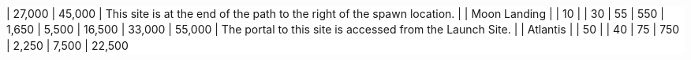   | 
 27,000
  | 
 45,000
  | 
 This site is at the end of the path to the right of the spawn location.
  |
| 
 Moon Landing
  |  | 
 10
  |  | 
 30
  | 
 55
  | 
 550
  | 
 1,650
  | 
 5,500
  | 
 16,500
  | 
 33,000
  | 
 55,000
  | 
 The portal to this site is accessed from the Launch Site.
  |
| 
 Atlantis
  |  | 
 50
  |  | 
 40
  | 
 75
  | 
 750
  | 
 2,250
  | 
 7,500
  | 
 22,500